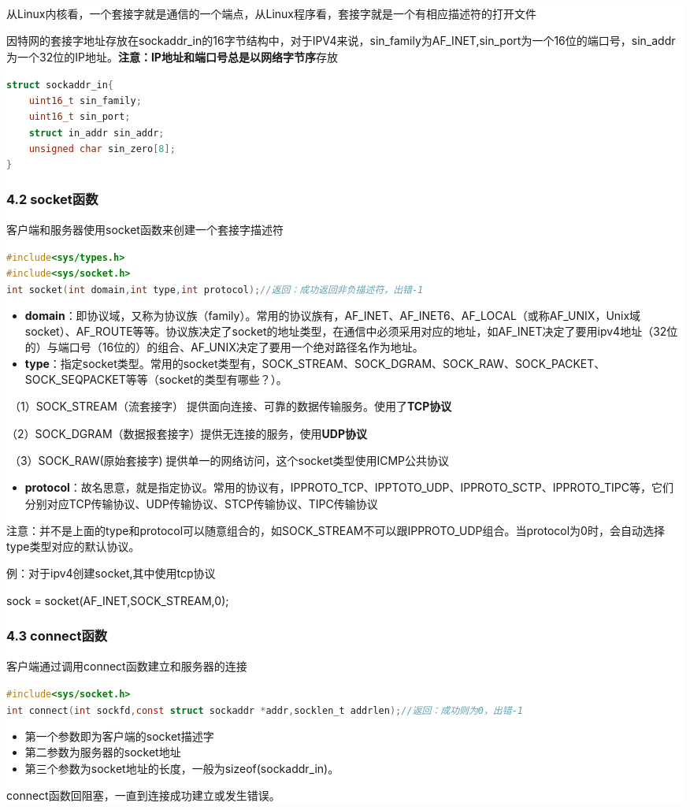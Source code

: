从Linux内核看，一个套接字就是通信的一个端点，从Linux程序看，套接字就是一个有相应描述符的打开文件

因特网的套接字地址存放在sockaddr_in的16字节结构中，对于IPV4来说，sin_family为AF_INET,sin_port为一个16位的端口号，sin_addr为一个32位的IP地址。**注意：**IP地址和端口号总是以**网络字节序**存放

~~~c
struct sockaddr_in{
    uint16_t sin_family;
    uint16_t sin_port;
    struct in_addr sin_addr;
    unsigned char sin_zero[8];
}
~~~

### 4.2 socket函数

客户端和服务器使用socket函数来创建一个套接字描述符

~~~c
#include<sys/types.h>
#include<sys/socket.h>
int socket(int domain,int type,int protocol);//返回：成功返回非负描述符，出错-1
~~~

- **domain**：即协议域，又称为协议族（family）。常用的协议族有，AF_INET、AF_INET6、AF_LOCAL（或称AF_UNIX，Unix域socket）、AF_ROUTE等等。协议族决定了socket的地址类型，在通信中必须采用对应的地址，如AF_INET决定了要用ipv4地址（32位的）与端口号（16位的）的组合、AF_UNIX决定了要用一个绝对路径名作为地址。
- **type**：指定socket类型。常用的socket类型有，SOCK_STREAM、SOCK_DGRAM、SOCK_RAW、SOCK_PACKET、SOCK_SEQPACKET等等（socket的类型有哪些？）。

​            （1）SOCK_STREAM（流套接字） 提供面向连接、可靠的数据传输服务。使用了**TCP协议**

​            （2）SOCK_DGRAM（数据报套接字）提供无连接的服务，使用**UDP协议**

​             （3）SOCK_RAW(原始套接字) 提供单一的网络访问，这个socket类型使用ICMP公共协议

- **protocol**：故名思意，就是指定协议。常用的协议有，IPPROTO_TCP、IPPTOTO_UDP、IPPROTO_SCTP、IPPROTO_TIPC等，它们分别对应TCP传输协议、UDP传输协议、STCP传输协议、TIPC传输协议

注意：并不是上面的type和protocol可以随意组合的，如SOCK_STREAM不可以跟IPPROTO_UDP组合。当protocol为0时，会自动选择type类型对应的默认协议。

例：对于ipv4创建socket,其中使用tcp协议

sock = socket(AF_INET,SOCK_STREAM,0);

### 4.3 connect函数

客户端通过调用connect函数建立和服务器的连接

~~~c
#include<sys/socket.h>
int connect(int sockfd,const struct sockaddr *addr,socklen_t addrlen);//返回：成功则为0，出错-1
~~~

- 第一个参数即为客户端的socket描述字
- 第二参数为服务器的socket地址
- 第三个参数为socket地址的长度，一般为sizeof(sockaddr_in)。

connect函数回阻塞，一直到连接成功建立或发生错误。
